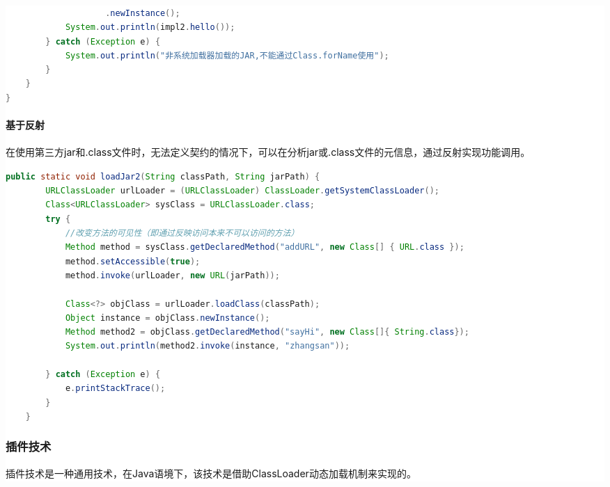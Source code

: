 ```java
					.newInstance();
			System.out.println(impl2.hello());
		} catch (Exception e) {
			System.out.println("非系统加载器加载的JAR,不能通过Class.forName使用");
		}
	}
}
```
#### 基于反射

在使用第三方jar和.class文件时，无法定义契约的情况下，可以在分析jar或.class文件的元信息，通过反射实现功能调用。
```java
public static void loadJar2(String classPath, String jarPath) {
		URLClassLoader urlLoader = (URLClassLoader) ClassLoader.getSystemClassLoader();
		Class<URLClassLoader> sysClass = URLClassLoader.class;
		try {
			//改变方法的可见性（即通过反映访问本来不可以访问的方法）
			Method method = sysClass.getDeclaredMethod("addURL", new Class[] { URL.class });
			method.setAccessible(true);
			method.invoke(urlLoader, new URL(jarPath));
			
			Class<?> objClass = urlLoader.loadClass(classPath);
			Object instance = objClass.newInstance();
			Method method2 = objClass.getDeclaredMethod("sayHi", new Class[]{ String.class});
			System.out.println(method2.invoke(instance, "zhangsan"));
	
		} catch (Exception e) {
			e.printStackTrace();
		}
	}
```
### 插件技术

插件技术是一种通用技术，在Java语境下，该技术是借助ClassLoader动态加载机制来实现的。


  [1]: ./images/1495588683692.jpg " "
  [2]: ./images/1495589908935.jpg " "
  [3]: ./images/1495588515133.jpg " "
  [4]: ./images/1495588811914.jpg " "
  [5]: ./images/1495588760460.jpg " "
  [6]: ./images/1495590863815.jpg " "
  [7]: ./images/1495594387684.jpg " "